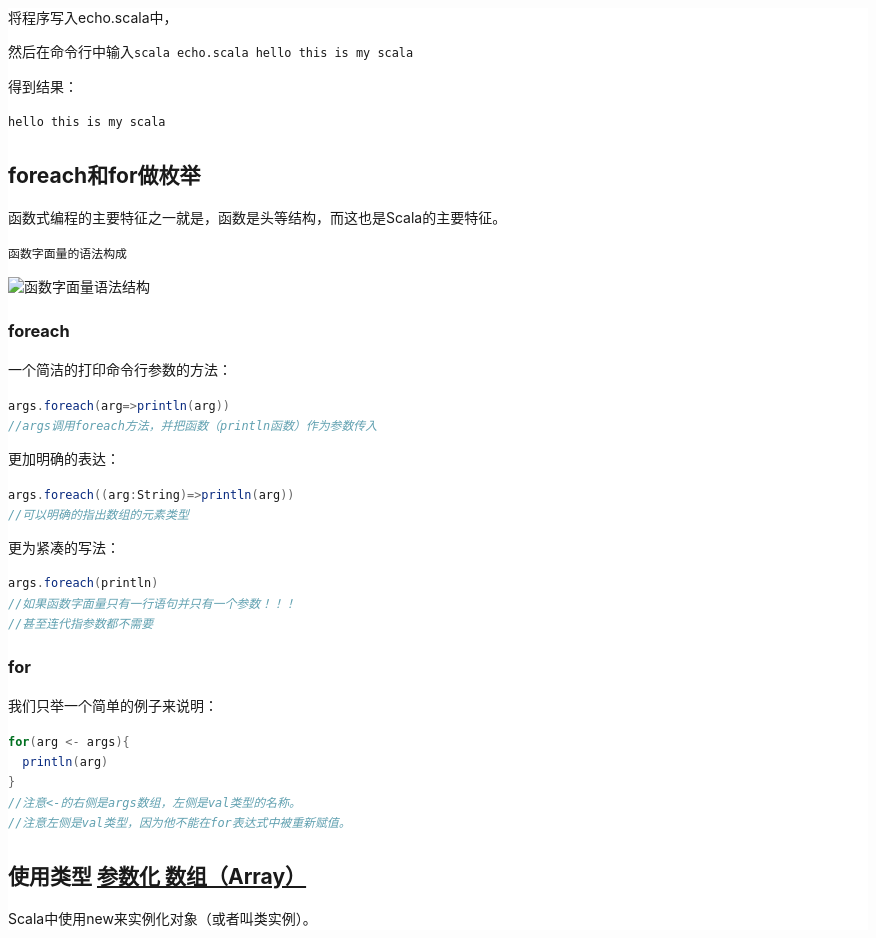 将程序写入echo.scala中，

然后在命令行中输入`scala echo.scala hello this is my scala`

得到结果：

```
hello this is my scala
```

## foreach和for做枚举

函数式编程的主要特征之一就是，函数是头等结构，而这也是Scala的主要特征。

`函数字面量的语法构成`

![函数字面量语法结构](./png/函数字面量语法结构.png)

### foreach

一个简洁的打印命令行参数的方法：

```scala
args.foreach(arg=>println(arg))
//args调用foreach方法，并把函数（println函数）作为参数传入
```

更加明确的表达：

```scala
args.foreach((arg:String)=>println(arg))
//可以明确的指出数组的元素类型
```

更为紧凑的写法：

```scala
args.foreach(println)
//如果函数字面量只有一行语句并只有一个参数！！！
//甚至连代指参数都不需要
```

### for

我们只举一个简单的例子来说明：

```scala
for(arg <- args){
  println(arg)
}
//注意<-的右侧是args数组，左侧是val类型的名称。
//注意左侧是val类型，因为他不能在for表达式中被重新赋值。
```

## 使用类型 <u>参数化 数组（Array）</u>

Scala中使用new来实例化对象（或者叫类实例）。

